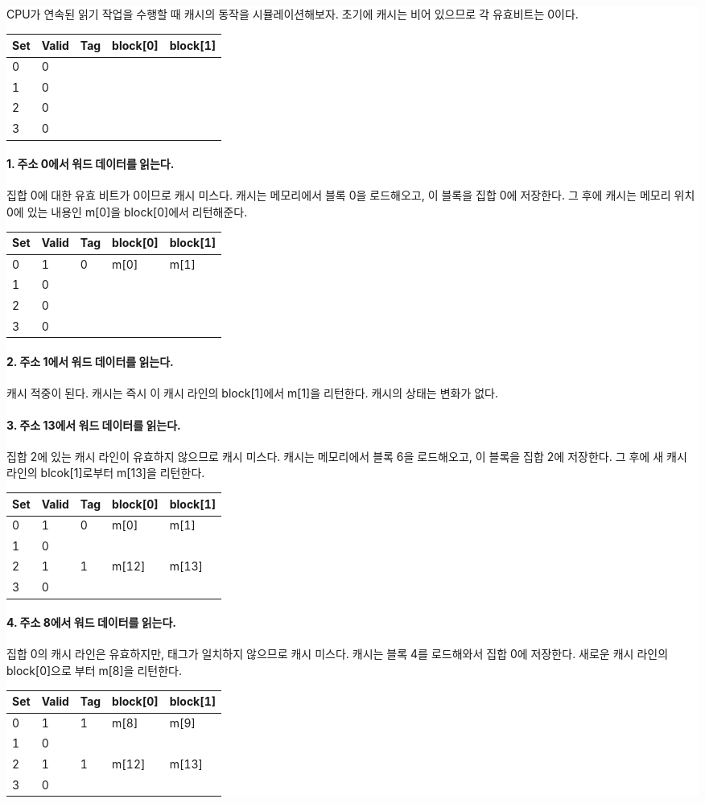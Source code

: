 CPU가 연속된 읽기 작업을 수행할 때 캐시의 동작을 시뮬레이션해보자. 초기에 캐시는 비어 있으므로 각 유효비트는 0이다.

| Set  | Valid | Tag  | block[0] | block[1] |
| ---- | ----- | ---- | -------- | -------- |
| 0    | 0     |      |          |          |
| 1    | 0     |      |          |          |
| 2    | 0     |      |          |          |
| 3    | 0     |      |          |          |

#### 1. 주소 0에서 워드 데이터를 읽는다.

집합 0에 대한 유효 비트가 0이므로 캐시 미스다. 캐시는 메모리에서 블록 0을 로드해오고, 이 블록을 집합 0에 저장한다. 그 후에 캐시는 메모리  위치 0에 있는 내용인 m[0]을 block[0]에서 리턴해준다.

| Set  | Valid | Tag  | block[0] | block[1] |
| ---- | ----- | ---- | -------- | -------- |
| 0    | 1     | 0    | m[0]     | m[1]     |
| 1    | 0     |      |          |          |
| 2    | 0     |      |          |          |
| 3    | 0     |      |          |          |

#### 2. 주소 1에서 워드 데이터를 읽는다.

캐시 적중이 된다. 캐시는 즉시 이 캐시 라인의 block[1]에서 m[1]을 리턴한다. 캐시의 상태는 변화가 없다.

#### 3. 주소 13에서 워드 데이터를 읽는다.

집합 2에 있는 캐시 라인이 유효하지 않으므로 캐시 미스다. 캐시는 메모리에서 블록 6을 로드해오고, 이 블록을 집합 2에 저장한다. 그 후에 새 캐시 라인의 blcok[1]로부터 m[13]을 리턴한다.

| Set  | Valid | Tag  | block[0] | block[1] |
| ---- | ----- | ---- | -------- | -------- |
| 0    | 1     | 0    | m[0]     | m[1]     |
| 1    | 0     |      |          |          |
| 2    | 1     | 1    | m[12]    | m[13]    |
| 3    | 0     |      |          |          |

#### 4. 주소 8에서 워드 데이터를 읽는다.

집합 0의 캐시 라인은 유효하지만, 태그가 일치하지 않으므로 캐시 미스다. 캐시는 블록 4를 로드해와서 집합 0에 저장한다. 새로운 캐시 라인의 block[0]으로 부터 m[8]을 리턴한다.

| Set  | Valid | Tag  | block[0] | block[1] |
| ---- | ----- | ---- | -------- | -------- |
| 0    | 1     | 1    | m[8]     | m[9]     |
| 1    | 0     |      |          |          |
| 2    | 1     | 1    | m[12]    | m[13]    |
| 3    | 0     |      |          |          |

